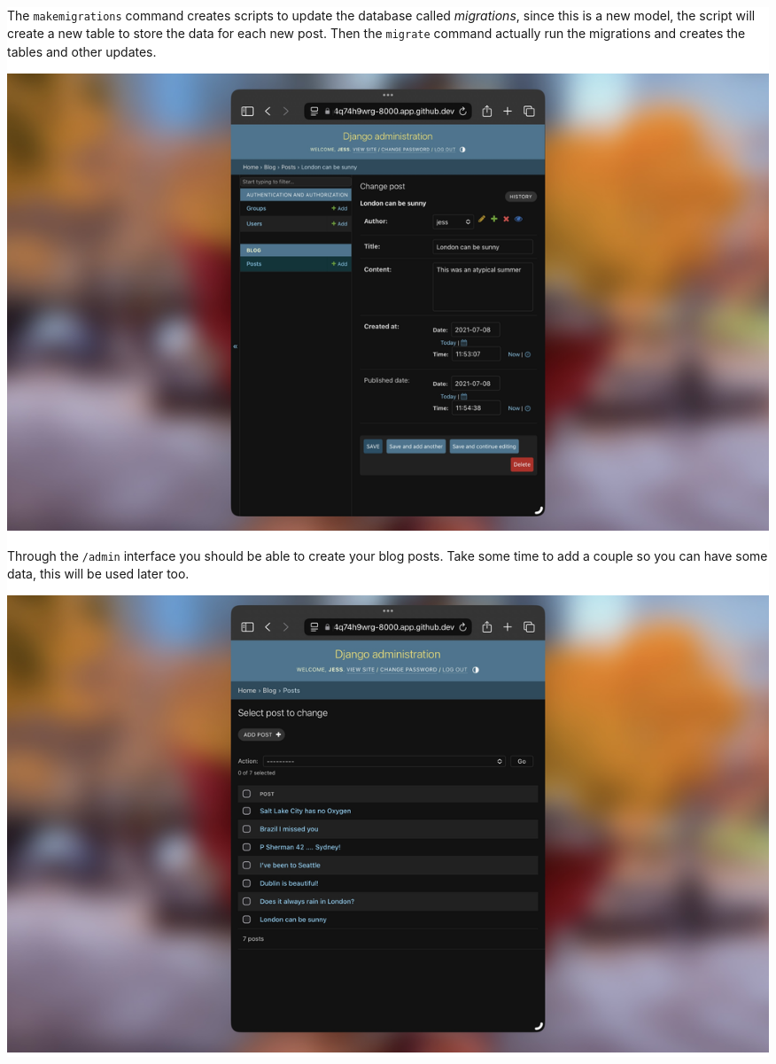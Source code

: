 The `makemigrations` command creates scripts to update the database called *migrations*, since this is a new model, the script will create a new table to store the data for each new post. Then the `migrate` command actually run the migrations and creates the tables and other updates.

![Image of the Django Admin with a post being edited](/images/travel-diaries-with-django/IMG_0709.jpeg)

Through the `/admin` interface you should be able to create your blog posts. Take some time to add a couple so you can have some data, this will be used later too.

![List of all posts in the Django Admin](/images/travel-diaries-with-django/IMG_0707.jpeg)
